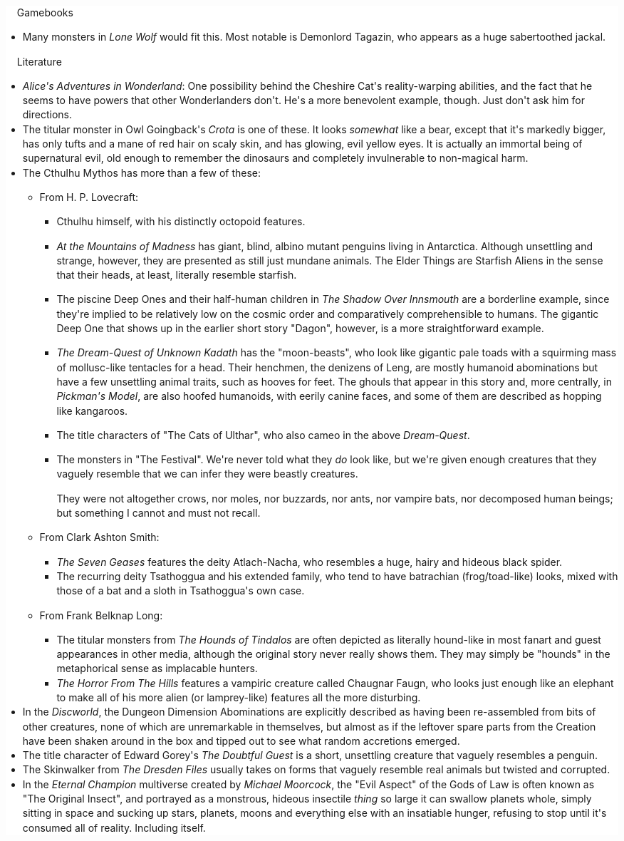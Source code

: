     Gamebooks 

-   Many monsters in _Lone Wolf_ would fit this. Most notable is Demonlord Tagazin, who appears as a huge sabertoothed jackal.

    Literature 

-   _Alice's Adventures in Wonderland_: One possibility behind the Cheshire Cat's reality-warping abilities, and the fact that he seems to have powers that other Wonderlanders don't. He's a more benevolent example, though. Just don't ask him for directions.
-   The titular monster in Owl Goingback's _Crota_ is one of these. It looks _somewhat_ like a bear, except that it's markedly bigger, has only tufts and a mane of red hair on scaly skin, and has glowing, evil yellow eyes. It is actually an immortal being of supernatural evil, old enough to remember the dinosaurs and completely invulnerable to non-magical harm.
-   The Cthulhu Mythos has more than a few of these:
    -   From H. P. Lovecraft:
        -   Cthulhu himself, with his distinctly octopoid features.
        -   _At the Mountains of Madness_ has giant, blind, albino mutant penguins living in Antarctica. Although unsettling and strange, however, they are presented as still just mundane animals. The Elder Things are Starfish Aliens in the sense that their heads, at least, literally resemble starfish.
        -   The piscine Deep Ones and their half-human children in _The Shadow Over Innsmouth_ are a borderline example, since they're implied to be relatively low on the cosmic order and comparatively comprehensible to humans. The gigantic Deep One that shows up in the earlier short story "Dagon", however, is a more straightforward example.
        -   _The Dream-Quest of Unknown Kadath_ has the "moon-beasts", who look like gigantic pale toads with a squirming mass of mollusc-like tentacles for a head. Their henchmen, the denizens of Leng, are mostly humanoid abominations but have a few unsettling animal traits, such as hooves for feet. The ghouls that appear in this story and, more centrally, in _Pickman's Model_, are also hoofed humanoids, with eerily canine faces, and some of them are described as hopping like kangaroos.
        -   The title characters of "The Cats of Ulthar", who also cameo in the above _Dream-Quest_.
        -   The monsters in "The Festival". We're never told what they _do_ look like, but we're given enough creatures that they vaguely resemble that we can infer they were beastly creatures.
            
            They were not altogether crows, nor moles, nor buzzards, nor ants, nor vampire bats, nor decomposed human beings; but something I cannot and must not recall.
            
    -   From Clark Ashton Smith:
        -   _The Seven Geases_ features the deity Atlach-Nacha, who resembles a huge, hairy and hideous black spider.
        -   The recurring deity Tsathoggua and his extended family, who tend to have batrachian (frog/toad-like) looks, mixed with those of a bat and a sloth in Tsathoggua's own case.
    -   From Frank Belknap Long:
        -   The titular monsters from _The Hounds of Tindalos_ are often depicted as literally hound-like in most fanart and guest appearances in other media, although the original story never really shows them. They may simply be "hounds" in the metaphorical sense as implacable hunters.
        -   _The Horror From The Hills_ features a vampiric creature called Chaugnar Faugn, who looks just enough like an elephant to make all of his more alien (or lamprey-like) features all the more disturbing.
-   In the _Discworld_, the Dungeon Dimension Abominations are explicitly described as having been re-assembled from bits of other creatures, none of which are unremarkable in themselves, but almost as if the leftover spare parts from the Creation have been shaken around in the box and tipped out to see what random accretions emerged.
-   The title character of Edward Gorey's _The Doubtful Guest_ is a short, unsettling creature that vaguely resembles a penguin.
-   The Skinwalker from _The Dresden Files_ usually takes on forms that vaguely resemble real animals but twisted and corrupted.
-   In the _Eternal Champion_ multiverse created by _Michael Moorcock_, the "Evil Aspect" of the Gods of Law is often known as "The Original Insect", and portrayed as a monstrous, hideous insectile _thing_ so large it can swallow planets whole, simply sitting in space and sucking up stars, planets, moons and everything else with an insatiable hunger, refusing to stop until it's consumed all of reality. Including itself.